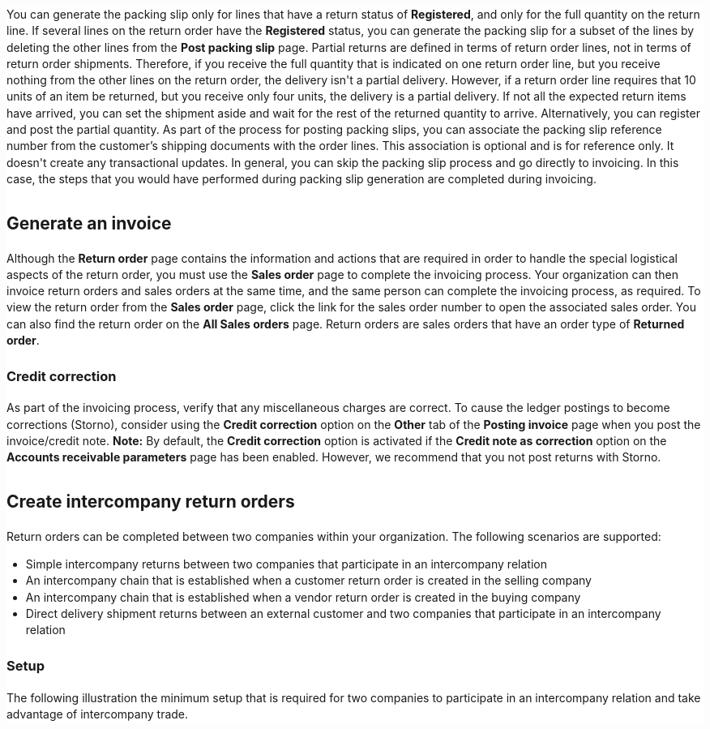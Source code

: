 You can generate the packing slip only for lines that have a return status of **Registered**, and only for the full quantity on the return line. If several lines on the return order have the **Registered** status, you can generate the packing slip for a subset of the lines by deleting the other lines from the **Post packing slip** page. Partial returns are defined in terms of return order lines, not in terms of return order shipments. Therefore, if you receive the full quantity that is indicated on one return order line, but you receive nothing from the other lines on the return order, the delivery isn't a partial delivery. However, if a return order line requires that 10 units of an item be returned, but you receive only four units, the delivery is a partial delivery. If not all the expected return items have arrived, you can set the shipment aside and wait for the rest of the returned quantity to arrive. Alternatively, you can register and post the partial quantity. As part of the process for posting packing slips, you can associate the packing slip reference number from the customer’s shipping documents with the order lines. This association is optional and is for reference only. It doesn't create any transactional updates. In general, you can skip the packing slip process and go directly to invoicing. In this case, the steps that you would have performed during packing slip generation are completed during invoicing.

## <a name="generate-an-invoice"></a>Generate an invoice
Although the **Return order** page contains the information and actions that are required in order to handle the special logistical aspects of the return order, you must use the **Sales order** page to complete the invoicing process. Your organization can then invoice return orders and sales orders at the same time, and the same person can complete the invoicing process, as required. To view the return order from the **Sales order** page, click the link for the sales order number to open the associated sales order. You can also find the return order on the **All Sales orders** page. Return orders are sales orders that have an order type of **Returned order**.

### <a name="credit-correction"></a>Credit correction

As part of the invoicing process, verify that any miscellaneous charges are correct. To cause the ledger postings to become corrections (Storno), consider using the **Credit correction** option on the **Other** tab of the **Posting invoice** page when you post the invoice/credit note. **Note:** By default, the **Credit correction** option is activated if the **Credit note as correction** option on the **Accounts receivable parameters** page has been enabled. However, we recommend that you not post returns with Storno.

## <a name="create-intercompany-return-orders"></a>Create intercompany return orders
Return orders can be completed between two companies within your organization. The following scenarios are supported:

-   Simple intercompany returns between two companies that participate in an intercompany relation
-   An intercompany chain that is established when a customer return order is created in the selling company
-   An intercompany chain that is established when a vendor return order is created in the buying company
-   Direct delivery shipment returns between an external customer and two companies that participate in an intercompany relation

### <a name="setup"></a>Setup

The following illustration the minimum setup that is required for two companies to participate in an intercompany relation and take advantage of intercompany trade.  

